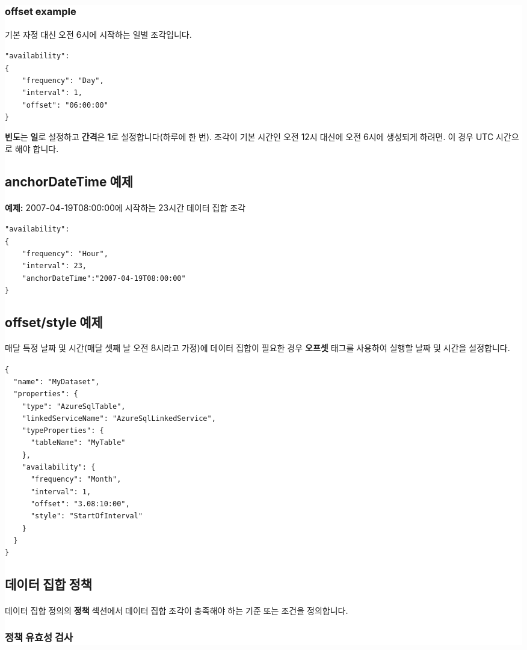 ### offset example

기본 자정 대신 오전 6시에 시작하는 일별 조각입니다.

	"availability":
	{
		"frequency": "Day",
		"interval": 1,
		"offset": "06:00:00"
	}

**빈도**는 **일**로 설정하고 **간격**은 **1**로 설정합니다(하루에 한 번). 조각이 기본 시간인 오전 12시 대신에 오전 6시에 생성되게 하려면. 이 경우 UTC 시간으로 해야 합니다.

## anchorDateTime 예제

**예제:** 2007-04-19T08:00:00에 시작하는 23시간 데이터 집합 조각

	"availability":	
	{	
		"frequency": "Hour",		
		"interval": 23,	
		"anchorDateTime":"2007-04-19T08:00:00"	
	}

## offset/style 예제

매달 특정 날짜 및 시간(매달 셋째 날 오전 8시라고 가정)에 데이터 집합이 필요한 경우 **오프셋** 태그를 사용하여 실행할 날짜 및 시간을 설정합니다.

	{
	  "name": "MyDataset",
	  "properties": {
	    "type": "AzureSqlTable",
	    "linkedServiceName": "AzureSqlLinkedService",
	    "typeProperties": {
	      "tableName": "MyTable"
	    },
	    "availability": {
	      "frequency": "Month",
	      "interval": 1,
	      "offset": "3.08:10:00",
	      "style": "StartOfInterval"
	    }
	  }
	}


## <a name="Policy"></a>데이터 집합 정책

데이터 집합 정의의 **정책** 섹션에서 데이터 집합 조각이 충족해야 하는 기준 또는 조건을 정의합니다.

### 정책 유효성 검사
